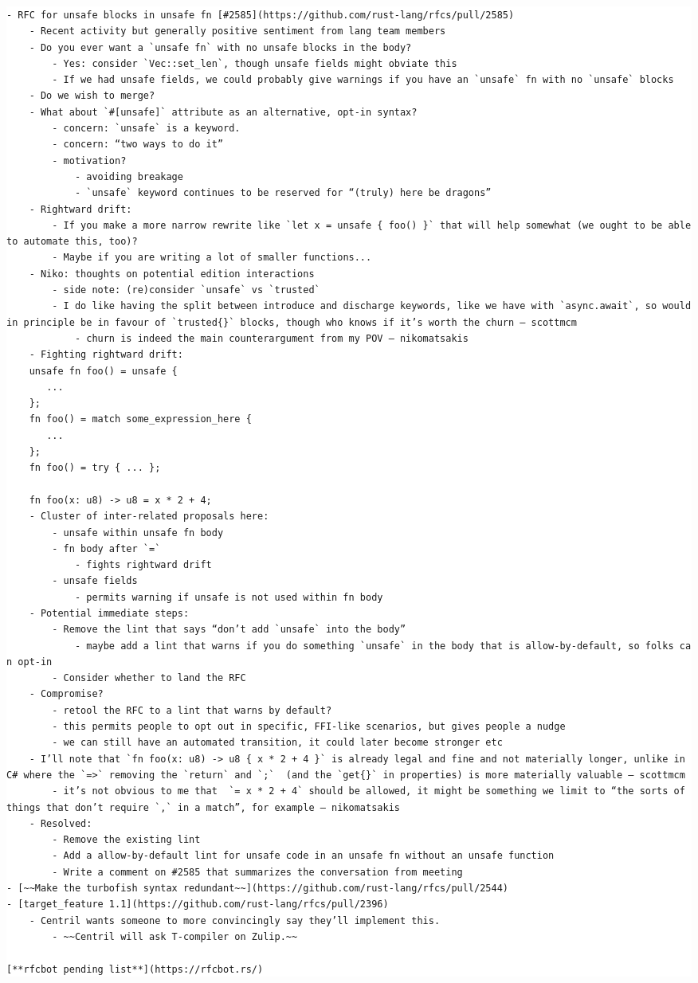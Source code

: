~~~~
- RFC for unsafe blocks in unsafe fn [#2585](https://github.com/rust-lang/rfcs/pull/2585) 
    - Recent activity but generally positive sentiment from lang team members
    - Do you ever want a `unsafe fn` with no unsafe blocks in the body?
        - Yes: consider `Vec::set_len`, though unsafe fields might obviate this
        - If we had unsafe fields, we could probably give warnings if you have an `unsafe` fn with no `unsafe` blocks
    - Do we wish to merge?
    - What about `#[unsafe]` attribute as an alternative, opt-in syntax?
        - concern: `unsafe` is a keyword.
        - concern: “two ways to do it”
        - motivation?
            - avoiding breakage
            - `unsafe` keyword continues to be reserved for “(truly) here be dragons”
    - Rightward drift:
        - If you make a more narrow rewrite like `let x = unsafe { foo() }` that will help somewhat (we ought to be able to automate this, too)?
        - Maybe if you are writing a lot of smaller functions...
    - Niko: thoughts on potential edition interactions
        - side note: (re)consider `unsafe` vs `trusted`
        - I do like having the split between introduce and discharge keywords, like we have with `async.await`, so would in principle be in favour of `trusted{}` blocks, though who knows if it’s worth the churn — scottmcm
            - churn is indeed the main counterargument from my POV — nikomatsakis
    - Fighting rightward drift:
    unsafe fn foo() = unsafe {
       ...
    };
    fn foo() = match some_expression_here {
       ...
    };
    fn foo() = try { ... };
    
    fn foo(x: u8) -> u8 = x * 2 + 4;
    - Cluster of inter-related proposals here:
        - unsafe within unsafe fn body
        - fn body after `=`
            - fights rightward drift
        - unsafe fields
            - permits warning if unsafe is not used within fn body
    - Potential immediate steps:
        - Remove the lint that says “don’t add `unsafe` into the body”
            - maybe add a lint that warns if you do something `unsafe` in the body that is allow-by-default, so folks can opt-in
        - Consider whether to land the RFC
    - Compromise?
        - retool the RFC to a lint that warns by default?
        - this permits people to opt out in specific, FFI-like scenarios, but gives people a nudge
        - we can still have an automated transition, it could later become stronger etc
    - I’ll note that `fn foo(x: u8) -> u8 { x * 2 + 4 }` is already legal and fine and not materially longer, unlike in C# where the `=>` removing the `return` and `;`  (and the `get{}` in properties) is more materially valuable — scottmcm
        - it’s not obvious to me that  `= x * 2 + 4` should be allowed, it might be something we limit to “the sorts of things that don’t require `,` in a match”, for example — nikomatsakis
    - Resolved:
        - Remove the existing lint
        - Add a allow-by-default lint for unsafe code in an unsafe fn without an unsafe function
        - Write a comment on #2585 that summarizes the conversation from meeting
- [~~Make the turbofish syntax redundant~~](https://github.com/rust-lang/rfcs/pull/2544)
- [target_feature 1.1](https://github.com/rust-lang/rfcs/pull/2396)
    - Centril wants someone to more convincingly say they’ll implement this.
        - ~~Centril will ask T-compiler on Zulip.~~

[**rfcbot pending list**](https://rfcbot.rs/)
~~~~